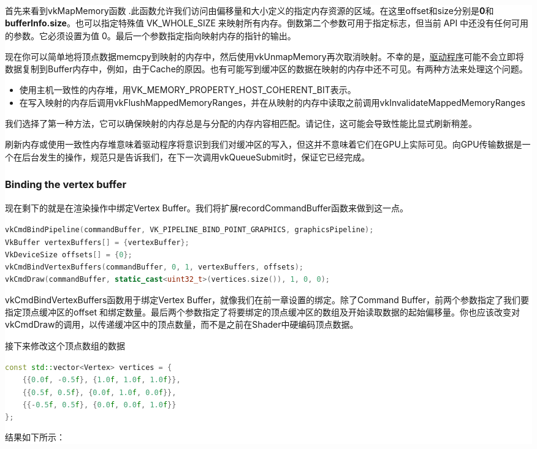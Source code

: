 首先来看到vkMapMemory函数 .此函数允许我们访问由偏移量和大小定义的指定内存资源的区域。在这里offset和size分别是**0**和**bufferInfo.size**。也可以指定特殊值 VK_WHOLE_SIZE 来映射所有内存。倒数第二个参数可用于指定标志，但当前 API 中还没有任何可用的参数。它必须设置为值 0。最后一个参数指定指向映射内存的指针的输出。

现在你可以简单地将顶点数据memcpy到映射的内存中，然后使用vkUnmapMemory再次取消映射。不幸的是，[驱动程序](https://zhida.zhihu.com/search?content_id=211956363&content_type=Article&match_order=1&q=驱动程序&zhida_source=entity)可能不会立即将数据复制到Buffer内存中，例如，由于Cache的原因。也有可能写到缓冲区的数据在映射的内存中还不可见。有两种方法来处理这个问题。

- 使用主机一致性的内存堆，用VK_MEMORY_PROPERTY_HOST_COHERENT_BIT表示。
- 在写入映射的内存后调用vkFlushMappedMemoryRanges，并在从映射的内存中读取之前调用vkInvalidateMappedMemoryRanges

我们选择了第一种方法，它可以确保映射的内存总是与分配的内存内容相匹配。请记住，这可能会导致性能比显式刷新稍差。

刷新内存或使用一致性内存堆意味着驱动程序将意识到我们对缓冲区的写入，但这并不意味着它们在GPU上实际可见。向GPU传输数据是一个在后台发生的操作，规范只是告诉我们，在下一次调用vkQueueSubmit时，保证它已经完成。

### **Binding the vertex buffer**

现在剩下的就是在渲染操作中绑定Vertex Buffer。我们将扩展recordCommandBuffer函数来做到这一点。

```cpp
vkCmdBindPipeline(commandBuffer, VK_PIPELINE_BIND_POINT_GRAPHICS, graphicsPipeline);
VkBuffer vertexBuffers[] = {vertexBuffer};
VkDeviceSize offsets[] = {0};
vkCmdBindVertexBuffers(commandBuffer, 0, 1, vertexBuffers, offsets);
vkCmdDraw(commandBuffer, static_cast<uint32_t>(vertices.size()), 1, 0, 0);
```

vkCmdBindVertexBuffers函数用于绑定Vertex Buffer，就像我们在前一章设置的绑定。除了Command Buffer，前两个参数指定了我们要指定顶点缓冲区的offset 和绑定数量。最后两个参数指定了将要绑定的顶点缓冲区的数组及开始读取数据的起始偏移量。你也应该改变对vkCmdDraw的调用，以传递缓冲区中的顶点数量，而不是之前在Shader中硬编码顶点数据。

接下来修改这个顶点数组的数据

```cpp
const std::vector<Vertex> vertices = {
    {{0.0f, -0.5f}, {1.0f, 1.0f, 1.0f}},
    {{0.5f, 0.5f}, {0.0f, 1.0f, 0.0f}},
    {{-0.5f, 0.5f}, {0.0f, 0.0f, 1.0f}}
};
```

结果如下所示：
